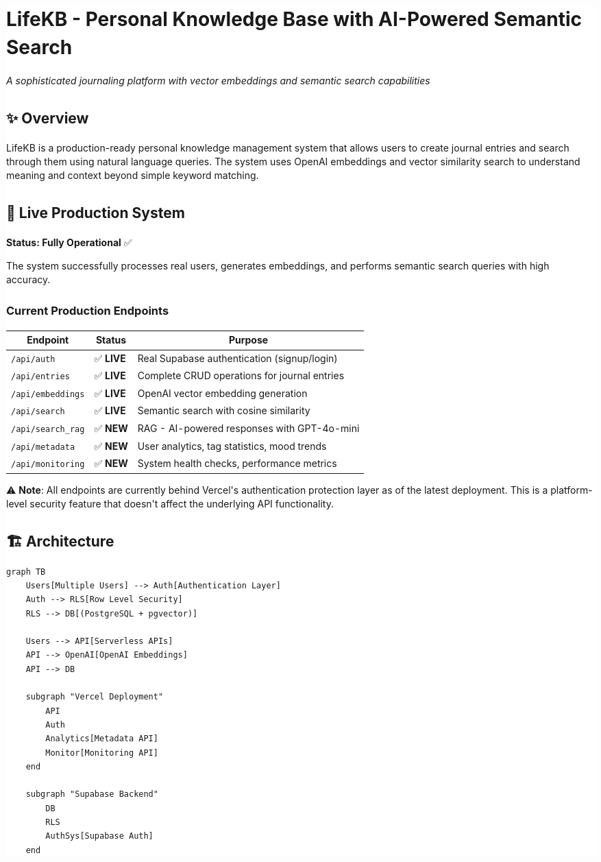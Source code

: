 # LifeKB - Personal Knowledge Base with AI-Powered Semantic Search

*A sophisticated journaling platform with vector embeddings and semantic search capabilities*

## ✨ Overview

LifeKB is a production-ready personal knowledge management system that allows users to create journal entries and search through them using natural language queries. The system uses OpenAI embeddings and vector similarity search to understand meaning and context beyond simple keyword matching.

## 🚀 Live Production System

**Status: Fully Operational** ✅

The system successfully processes real users, generates embeddings, and performs semantic search queries with high accuracy.

### Current Production Endpoints

| Endpoint | Status | Purpose |
|----------|--------|---------|
| `/api/auth` | ✅ **LIVE** | Real Supabase authentication (signup/login) |
| `/api/entries` | ✅ **LIVE** | Complete CRUD operations for journal entries |
| `/api/embeddings` | ✅ **LIVE** | OpenAI vector embedding generation |
| `/api/search` | ✅ **LIVE** | Semantic search with cosine similarity |
| `/api/search_rag` | ✅ **NEW** | RAG - AI-powered responses with GPT-4o-mini |
| `/api/metadata` | ✅ **NEW** | User analytics, tag statistics, mood trends |
| `/api/monitoring` | ✅ **NEW** | System health checks, performance metrics |

⚠️ **Note**: All endpoints are currently behind Vercel's authentication protection layer as of the latest deployment. This is a platform-level security feature that doesn't affect the underlying API functionality.

## 🏗️ Architecture

```mermaid
graph TB
    Users[Multiple Users] --> Auth[Authentication Layer]
    Auth --> RLS[Row Level Security]
    RLS --> DB[(PostgreSQL + pgvector)]
    
    Users --> API[Serverless APIs]
    API --> OpenAI[OpenAI Embeddings]
    API --> DB
    
    subgraph "Vercel Deployment"
        API
        Auth
        Analytics[Metadata API]
        Monitor[Monitoring API]
    end
    
    subgraph "Supabase Backend" 
        DB
        RLS
        AuthSys[Supabase Auth]
    end
```